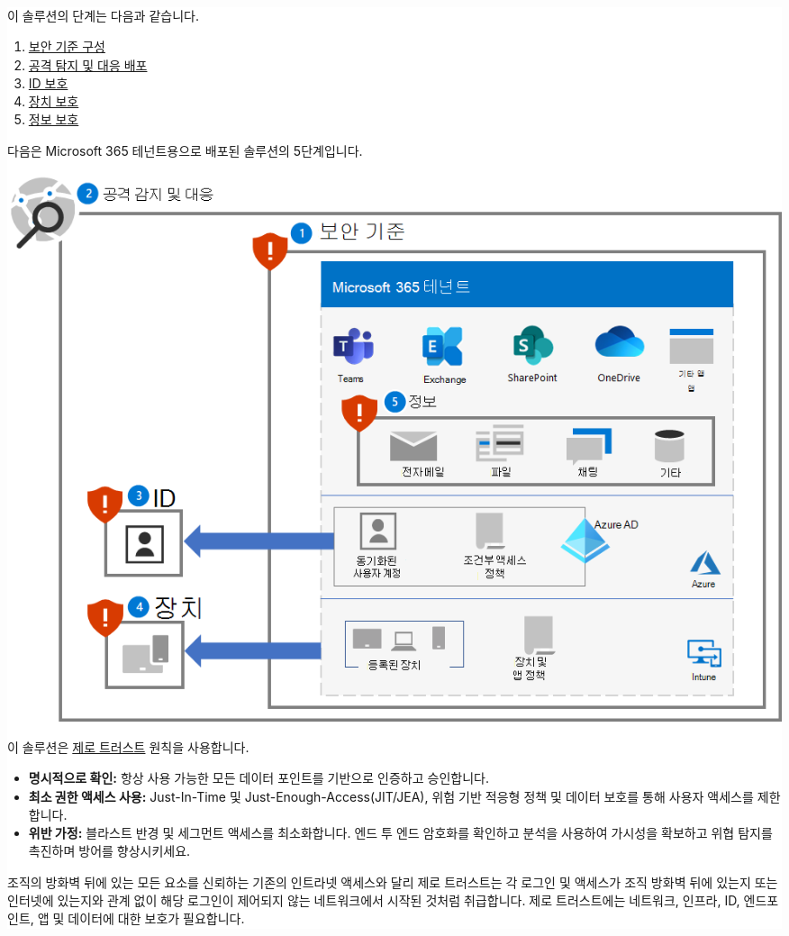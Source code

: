 이 솔루션의 단계는 다음과 같습니다.

1. [보안 기준 구성](ransomware-protection-microsoft-365-security-baselines.md)
2. [공격 탐지 및 대응 배포](ransomware-protection-microsoft-365-attack-detection-response.md)
3. [ID 보호](ransomware-protection-microsoft-365-identities.md)
4. [장치 보호](ransomware-protection-microsoft-365-devices.md) 
5. [정보 보호](ransomware-protection-microsoft-365-information.md)

다음은 Microsoft 365 테넌트용으로 배포된 솔루션의 5단계입니다.

![Microsoft 365 테넌트용 랜섬웨어 방지](../media/ransomware-protection-microsoft-365/ransomware-protection-microsoft-365-architecture.png)

이 솔루션은 [제로 트러스트](/security/zero-trust/) 원칙을 사용합니다. 

- **명시적으로 확인:** 항상 사용 가능한 모든 데이터 포인트를 기반으로 인증하고 승인합니다.
- **최소 권한 액세스 사용:** Just-In-Time 및 Just-Enough-Access(JIT/JEA), 위험 기반 적응형 정책 및 데이터 보호를 통해 사용자 액세스를 제한합니다.
- **위반 가정:** 블라스트 반경 및 세그먼트 액세스를 최소화합니다. 엔드 투 엔드 암호화를 확인하고 분석을 사용하여 가시성을 확보하고 위협 탐지를 촉진하며 방어를 향상시키세요.

조직의 방화벽 뒤에 있는 모든 요소를 신뢰하는 기존의 인트라넷 액세스와 달리 제로 트러스트는 각 로그인 및 액세스가 조직 방화벽 뒤에 있는지 또는 인터넷에 있는지와 관계 없이 해당 로그인이 제어되지 않는 네트워크에서 시작된 것처럼 취급합니다. 제로 트러스트에는 네트워크, 인프라, ID, 엔드포인트, 앱 및 데이터에 대한 보호가 필요합니다.
